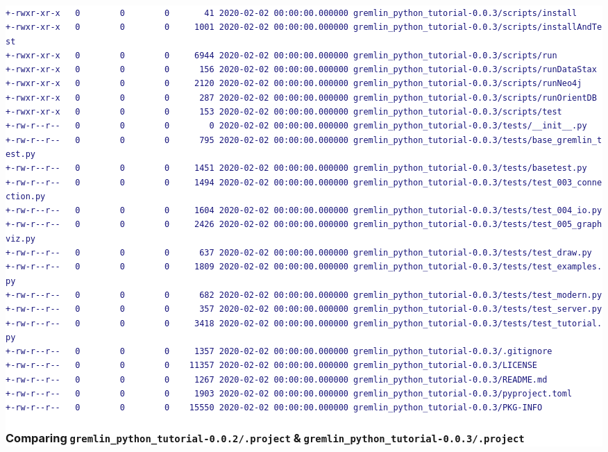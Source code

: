 ```diff
+-rwxr-xr-x   0        0        0       41 2020-02-02 00:00:00.000000 gremlin_python_tutorial-0.0.3/scripts/install
+-rwxr-xr-x   0        0        0     1001 2020-02-02 00:00:00.000000 gremlin_python_tutorial-0.0.3/scripts/installAndTest
+-rwxr-xr-x   0        0        0     6944 2020-02-02 00:00:00.000000 gremlin_python_tutorial-0.0.3/scripts/run
+-rwxr-xr-x   0        0        0      156 2020-02-02 00:00:00.000000 gremlin_python_tutorial-0.0.3/scripts/runDataStax
+-rwxr-xr-x   0        0        0     2120 2020-02-02 00:00:00.000000 gremlin_python_tutorial-0.0.3/scripts/runNeo4j
+-rwxr-xr-x   0        0        0      287 2020-02-02 00:00:00.000000 gremlin_python_tutorial-0.0.3/scripts/runOrientDB
+-rwxr-xr-x   0        0        0      153 2020-02-02 00:00:00.000000 gremlin_python_tutorial-0.0.3/scripts/test
+-rw-r--r--   0        0        0        0 2020-02-02 00:00:00.000000 gremlin_python_tutorial-0.0.3/tests/__init__.py
+-rw-r--r--   0        0        0      795 2020-02-02 00:00:00.000000 gremlin_python_tutorial-0.0.3/tests/base_gremlin_test.py
+-rw-r--r--   0        0        0     1451 2020-02-02 00:00:00.000000 gremlin_python_tutorial-0.0.3/tests/basetest.py
+-rw-r--r--   0        0        0     1494 2020-02-02 00:00:00.000000 gremlin_python_tutorial-0.0.3/tests/test_003_connection.py
+-rw-r--r--   0        0        0     1604 2020-02-02 00:00:00.000000 gremlin_python_tutorial-0.0.3/tests/test_004_io.py
+-rw-r--r--   0        0        0     2426 2020-02-02 00:00:00.000000 gremlin_python_tutorial-0.0.3/tests/test_005_graphviz.py
+-rw-r--r--   0        0        0      637 2020-02-02 00:00:00.000000 gremlin_python_tutorial-0.0.3/tests/test_draw.py
+-rw-r--r--   0        0        0     1809 2020-02-02 00:00:00.000000 gremlin_python_tutorial-0.0.3/tests/test_examples.py
+-rw-r--r--   0        0        0      682 2020-02-02 00:00:00.000000 gremlin_python_tutorial-0.0.3/tests/test_modern.py
+-rw-r--r--   0        0        0      357 2020-02-02 00:00:00.000000 gremlin_python_tutorial-0.0.3/tests/test_server.py
+-rw-r--r--   0        0        0     3418 2020-02-02 00:00:00.000000 gremlin_python_tutorial-0.0.3/tests/test_tutorial.py
+-rw-r--r--   0        0        0     1357 2020-02-02 00:00:00.000000 gremlin_python_tutorial-0.0.3/.gitignore
+-rw-r--r--   0        0        0    11357 2020-02-02 00:00:00.000000 gremlin_python_tutorial-0.0.3/LICENSE
+-rw-r--r--   0        0        0     1267 2020-02-02 00:00:00.000000 gremlin_python_tutorial-0.0.3/README.md
+-rw-r--r--   0        0        0     1903 2020-02-02 00:00:00.000000 gremlin_python_tutorial-0.0.3/pyproject.toml
+-rw-r--r--   0        0        0    15550 2020-02-02 00:00:00.000000 gremlin_python_tutorial-0.0.3/PKG-INFO
```

### Comparing `gremlin_python_tutorial-0.0.2/.project` & `gremlin_python_tutorial-0.0.3/.project`
